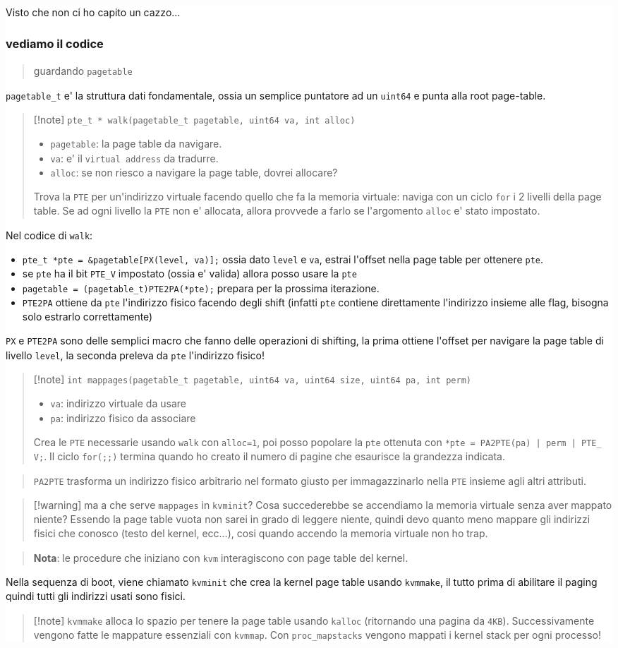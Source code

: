 Visto che non ci ho capito un cazzo...
### vediamo il codice
> guardando `pagetable`

`pagetable_t` e' la struttura dati fondamentale, ossia un semplice puntatore ad un `uint64` e punta alla root page-table.

> [!note] `pte_t * walk(pagetable_t pagetable, uint64 va, int alloc)`
> * `pagetable`: la page table da navigare.
> * `va`: e' il `virtual address` da tradurre.
>  * `alloc`: se non riesco a navigare la page table, dovrei allocare?
>  
> Trova la `PTE` per un'indirizzo virtuale facendo quello che fa la memoria virtuale: naviga con un ciclo `for` i 2 livelli della page table.
> Se ad ogni livello la `PTE` non e' allocata, allora provvede a farlo se l'argomento `alloc` e' stato impostato.

Nel codice di `walk`:
* `pte_t *pte = &pagetable[PX(level, va)];` ossia dato `level` e `va`, estrai l'offset nella page table per ottenere `pte`.
* se `pte` ha il bit `PTE_V` impostato (ossia e' valida) allora posso usare la `pte`
* `pagetable = (pagetable_t)PTE2PA(*pte);` prepara per la prossima iterazione.
* `PTE2PA` ottiene da `pte` l'indirizzo fisico facendo degli shift (infatti `pte` contiene direttamente l'indirizzo insieme alle flag, bisogna solo estrarlo correttamente)

`PX` e `PTE2PA` sono delle semplici macro che fanno delle operazioni di shifting, la prima ottiene l'offset per navigare la page table di livello `level`, la seconda preleva da `pte` l'indirizzo fisico!

> [!note] `int mappages(pagetable_t pagetable, uint64 va, uint64 size, uint64 pa, int perm)`
> * `va`: indirizzo virtuale da usare
> * `pa`: indirizzo fisico da associare
> 
> Crea le `PTE` necessarie usando `walk` con `alloc=1`, poi posso popolare la `pte` ottenuta con `*pte = PA2PTE(pa) | perm | PTE_V;`.
> Il ciclo `for(;;)` termina quando ho creato il numero di pagine che esaurisce la grandezza indicata.

> `PA2PTE` trasforma un indirizzo fisico arbitrario nel formato giusto per immagazzinarlo nella `PTE` insieme agli altri attributi.

> [!warning] ma a che serve `mappages` in `kvminit`?
> Cosa succederebbe se accendiamo la memoria virtuale senza aver mappato niente? Essendo la page table vuota non sarei in grado di leggere niente, quindi devo quanto meno mappare gli indirizzi fisici che conosco (testo del kernel, ecc...), cosi quando accendo la memoria virtuale non ho trap.

> **Nota**: le procedure che iniziano con `kvm` interagiscono con page table del kernel.

Nella sequenza di boot, viene chiamato `kvminit` che crea la kernel page table usando `kvmmake`, il tutto prima di abilitare il paging quindi tutti gli indirizzi usati sono fisici.

> [!note] `kvmmake`
> alloca lo spazio per tenere la page table usando `kalloc` (ritornando una pagina da `4KB`).
> Successivamente vengono fatte le mappature essenziali con `kvmmap`.
> Con `proc_mapstacks` vengono mappati i kernel stack per ogni processo!
